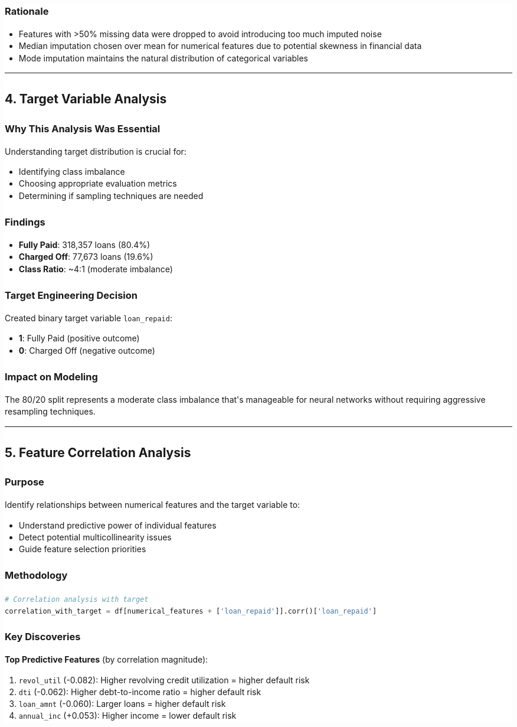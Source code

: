 ### Rationale
- Features with >50% missing data were dropped to avoid introducing too much imputed noise
- Median imputation chosen over mean for numerical features due to potential skewness in financial data
- Mode imputation maintains the natural distribution of categorical variables

---

## 4. Target Variable Analysis

### Why This Analysis Was Essential
Understanding target distribution is crucial for:
- Identifying class imbalance
- Choosing appropriate evaluation metrics
- Determining if sampling techniques are needed

### Findings
- **Fully Paid**: 318,357 loans (80.4%)
- **Charged Off**: 77,673 loans (19.6%)
- **Class Ratio**: ~4:1 (moderate imbalance)

### Target Engineering Decision
Created binary target variable `loan_repaid`:
- **1**: Fully Paid (positive outcome)
- **0**: Charged Off (negative outcome)

### Impact on Modeling
The 80/20 split represents a moderate class imbalance that's manageable for neural networks without requiring aggressive resampling techniques.

---

## 5. Feature Correlation Analysis

### Purpose
Identify relationships between numerical features and the target variable to:
- Understand predictive power of individual features
- Detect potential multicollinearity issues
- Guide feature selection priorities

### Methodology
```python
# Correlation analysis with target
correlation_with_target = df[numerical_features + ['loan_repaid']].corr()['loan_repaid']
```

### Key Discoveries
**Top Predictive Features** (by correlation magnitude):
1. `revol_util` (-0.082): Higher revolving credit utilization = higher default risk
2. `dti` (-0.062): Higher debt-to-income ratio = higher default risk
3. `loan_amnt` (-0.060): Larger loans = higher default risk
4. `annual_inc` (+0.053): Higher income = lower default risk
